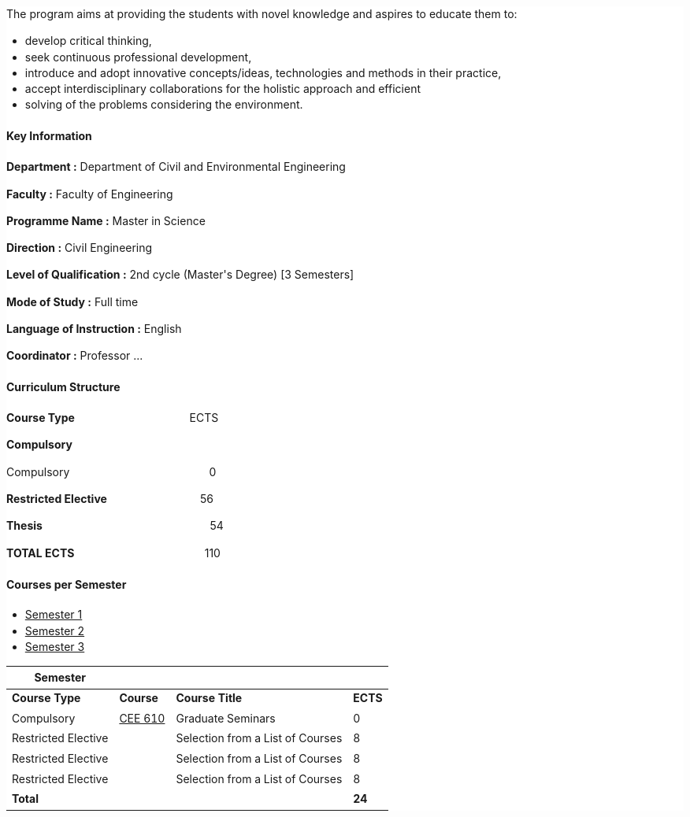 The program aims at providing the students with novel knowledge and aspires to educate them to:

* develop critical thinking,
* seek continuous professional development,
* introduce and adopt innovative concepts/ideas, technologies and methods in their practice,
* accept interdisciplinary collaborations for the holistic approach and efficient
* solving of the problems considering the environment.

#### **Key Information**

**Department :** Department of Civil and Environmental Engineering

**Faculty :** Faculty of Engineering

**Programme Name :** Master in Science

**Direction :** Civil Engineering

**Level of Qualification :** 2nd cycle (Master's Degree) [3 Semesters]

**Mode of Study :** Full time

**Language of Instruction :** English

**Coordinator :** Professor ...

#### **Curriculum Structure**

**Course Type**                                     ECTS

**Compulsory**

Compulsory                                             0

**Restricted Elective**                              56

**Thesis**                                                      54

**TOTAL ECTS**                                          110

#### **Courses per Semester**

* [Semester 1](#tab-6815307852551-1)
* [Semester 2](#tab-6815307852551-2)
* [Semester 3](#tab-6815307852551-3)

| Semester | | | |
| --- | --- | --- | --- |
| **Course Type** | **Course** | **Course Title** | **ECTS** |
| Compulsory | [CEE 610](#) | Graduate Seminars | 0 |
| Restricted Elective |  | Selection from a List of Courses | 8 |
| Restricted Elective |  | Selection from a List of Courses | 8 |
| Restricted Elective |  | Selection from a List of Courses | 8 |
| **Total** | | | **24** |
